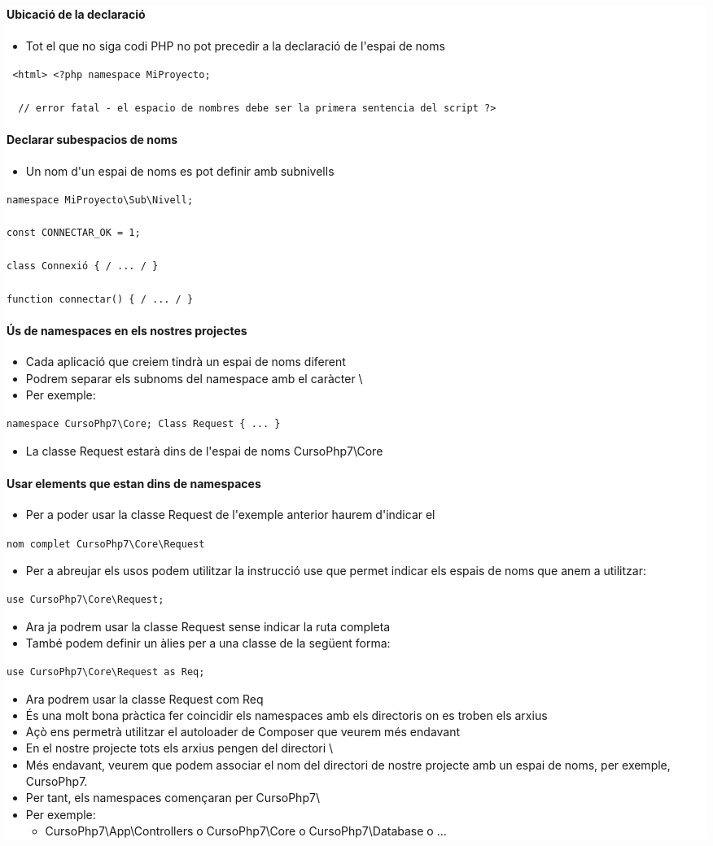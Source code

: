 #### Ubicació de la declaració
* Tot el que no siga codi PHP no pot precedir a la declaració de l'espai de noms

```
 <html> <?php namespace MiProyecto;
 
  // error fatal - el espacio de nombres debe ser la primera sentencia del script ?>
```

#### Declarar subespacios de noms
* Un nom d'un espai de noms es pot definir amb subnivells

```
namespace MiProyecto\Sub\Nivell;

const CONNECTAR_OK = 1; 

class Connexió { / ... / } 

function connectar() { / ... / }
```

#### Ús de namespaces en els nostres projectes
* Cada aplicació que creiem tindrà un espai de noms diferent
* Podrem separar els subnoms del namespace amb el caràcter \
* Per exemple:

```
namespace CursoPhp7\Core; Class Request { ... }
```

* La classe Request estarà dins de l'espai de noms CursoPhp7\Core

#### Usar elements que estan dins de namespaces
* Per a poder usar la classe Request de l'exemple anterior haurem d'indicar el 

```
nom complet CursoPhp7\Core\Request
```

* Per a abreujar els usos podem utilitzar la instrucció use que permet indicar els espais de noms que anem a utilitzar:

```
use CursoPhp7\Core\Request;
```

* Ara ja podrem usar la classe Request sense indicar la ruta completa
* També podem definir un àlies per a una classe de la següent forma:

```
use CursoPhp7\Core\Request as Req;
```

* Ara podrem usar la classe Request com Req
* És una molt bona pràctica fer coincidir els namespaces amb els directoris on es troben els arxius
* Açò ens permetrà utilitzar el autoloader de Composer que veurem més endavant
* En el nostre projecte tots els arxius pengen del directori \
* Més endavant, veurem que podem associar el nom del directori de nostre projecte amb un espai de noms, per exemple, CursoPhp7.
* Per tant, els namespaces començaran per CursoPhp7\
* Per exemple:
	* CursoPhp7\App\Controllers o CursoPhp7\Core o CursoPhp7\Database o ...
